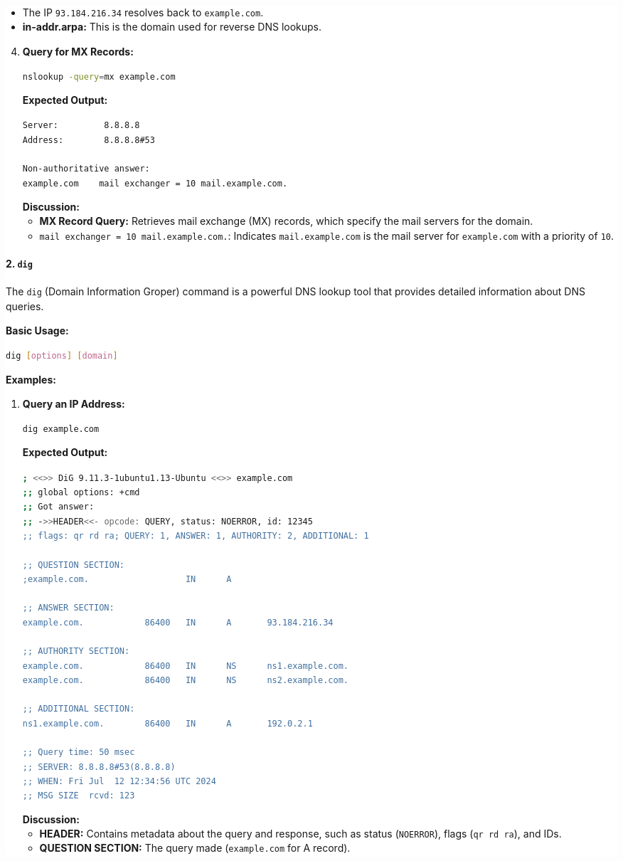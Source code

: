    - The IP `93.184.216.34` resolves back to `example.com`.
   - **in-addr.arpa:** This is the domain used for reverse DNS lookups.

4. **Query for MX Records:**
   ```sh
   nslookup -query=mx example.com
   ```
   **Expected Output:**
   ```sh
   Server:         8.8.8.8
   Address:        8.8.8.8#53

   Non-authoritative answer:
   example.com    mail exchanger = 10 mail.example.com.
   ```
   **Discussion:**
   - **MX Record Query:** Retrieves mail exchange (MX) records, which specify the mail servers for the domain.
   - `mail exchanger = 10 mail.example.com.`: Indicates `mail.example.com` is the mail server for `example.com` with a priority of `10`.

#### 2. `dig`

The `dig` (Domain Information Groper) command is a powerful DNS lookup tool that provides detailed information about DNS queries.

**Basic Usage:**
```sh
dig [options] [domain]
```

**Examples:**

1. **Query an IP Address:**
   ```sh
   dig example.com
   ```
   **Expected Output:**
   ```sh
   ; <<>> DiG 9.11.3-1ubuntu1.13-Ubuntu <<>> example.com
   ;; global options: +cmd
   ;; Got answer:
   ;; ->>HEADER<<- opcode: QUERY, status: NOERROR, id: 12345
   ;; flags: qr rd ra; QUERY: 1, ANSWER: 1, AUTHORITY: 2, ADDITIONAL: 1

   ;; QUESTION SECTION:
   ;example.com.                   IN      A

   ;; ANSWER SECTION:
   example.com.            86400   IN      A       93.184.216.34

   ;; AUTHORITY SECTION:
   example.com.            86400   IN      NS      ns1.example.com.
   example.com.            86400   IN      NS      ns2.example.com.

   ;; ADDITIONAL SECTION:
   ns1.example.com.        86400   IN      A       192.0.2.1

   ;; Query time: 50 msec
   ;; SERVER: 8.8.8.8#53(8.8.8.8)
   ;; WHEN: Fri Jul  12 12:34:56 UTC 2024
   ;; MSG SIZE  rcvd: 123
   ```
   **Discussion:**
   - **HEADER:** Contains metadata about the query and response, such as status (`NOERROR`), flags (`qr rd ra`), and IDs.
   - **QUESTION SECTION:** The query made (`example.com` for A record).